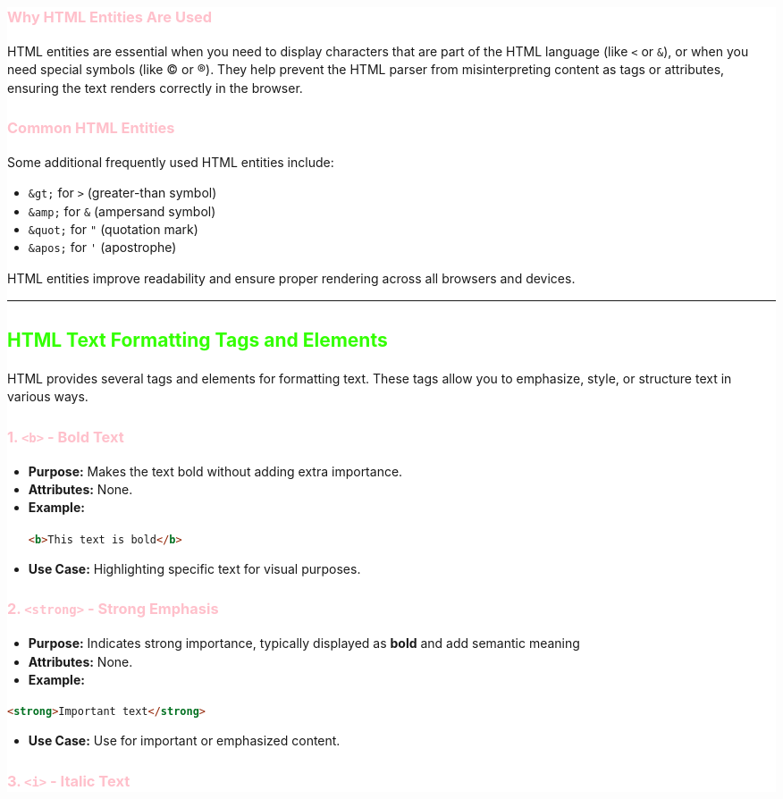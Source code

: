### <span style="color: pink;">Why HTML Entities Are Used</span>

HTML entities are essential when you need to display characters that are part of the HTML language (like `<` or `&`), or when you need special symbols (like © or ®). They help prevent the HTML parser from misinterpreting content as tags or attributes, ensuring the text renders correctly in the browser.

### <span style="color: pink;">Common HTML Entities</span>

Some additional frequently used HTML entities include:

- `&gt;` for `>` (greater-than symbol)
- `&amp;` for `&` (ampersand symbol)
- `&quot;` for `"` (quotation mark)
- `&apos;` for `'` (apostrophe)

HTML entities improve readability and ensure proper rendering across all browsers and devices.

---

## <span style="color:#33ff00">HTML Text Formatting Tags and Elements</span>

HTML provides several tags and elements for formatting text. These tags allow you to emphasize, style, or structure text in various ways.

### <span style="color: pink;"> 1. `<b>` - Bold Text</span>

- **Purpose:** Makes the text bold without adding extra importance.
- **Attributes:** None.
- **Example:**
  ```html
  <b>This text is bold</b>
  ```
- **Use Case:** Highlighting specific text for visual purposes.

### <span style="color: pink;"> 2. `<strong>` - Strong Emphasis</span>

- **Purpose:** Indicates strong importance, typically displayed as **bold** and add semantic meaning
- **Attributes:** None.
- **Example:**

```html
<strong>Important text</strong>
```

- **Use Case:** Use for important or emphasized content.

### <span style="color: pink;"> 3. `<i>` - Italic Text</span>
